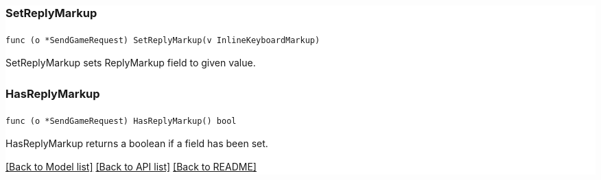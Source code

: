 ### SetReplyMarkup

`func (o *SendGameRequest) SetReplyMarkup(v InlineKeyboardMarkup)`

SetReplyMarkup sets ReplyMarkup field to given value.

### HasReplyMarkup

`func (o *SendGameRequest) HasReplyMarkup() bool`

HasReplyMarkup returns a boolean if a field has been set.


[[Back to Model list]](../README.md#documentation-for-models) [[Back to API list]](../README.md#documentation-for-api-endpoints) [[Back to README]](../README.md)


